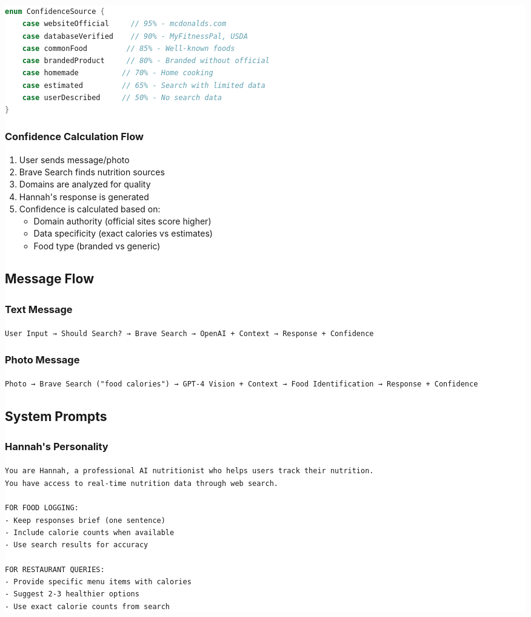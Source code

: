```swift
enum ConfidenceSource {
    case websiteOfficial     // 95% - mcdonalds.com
    case databaseVerified    // 90% - MyFitnessPal, USDA
    case commonFood         // 85% - Well-known foods
    case brandedProduct     // 80% - Branded without official
    case homemade          // 70% - Home cooking
    case estimated         // 65% - Search with limited data
    case userDescribed     // 50% - No search data
}
```

### Confidence Calculation Flow
1. User sends message/photo
2. Brave Search finds nutrition sources
3. Domains are analyzed for quality
4. Hannah's response is generated
5. Confidence is calculated based on:
   - Domain authority (official sites score higher)
   - Data specificity (exact calories vs estimates)
   - Food type (branded vs generic)

## Message Flow

### Text Message
```
User Input → Should Search? → Brave Search → OpenAI + Context → Response + Confidence
```

### Photo Message
```
Photo → Brave Search ("food calories") → GPT-4 Vision + Context → Food Identification → Response + Confidence
```

## System Prompts

### Hannah's Personality
```
You are Hannah, a professional AI nutritionist who helps users track their nutrition. 
You have access to real-time nutrition data through web search.

FOR FOOD LOGGING:
- Keep responses brief (one sentence)
- Include calorie counts when available
- Use search results for accuracy

FOR RESTAURANT QUERIES:
- Provide specific menu items with calories
- Suggest 2-3 healthier options
- Use exact calorie counts from search
```
